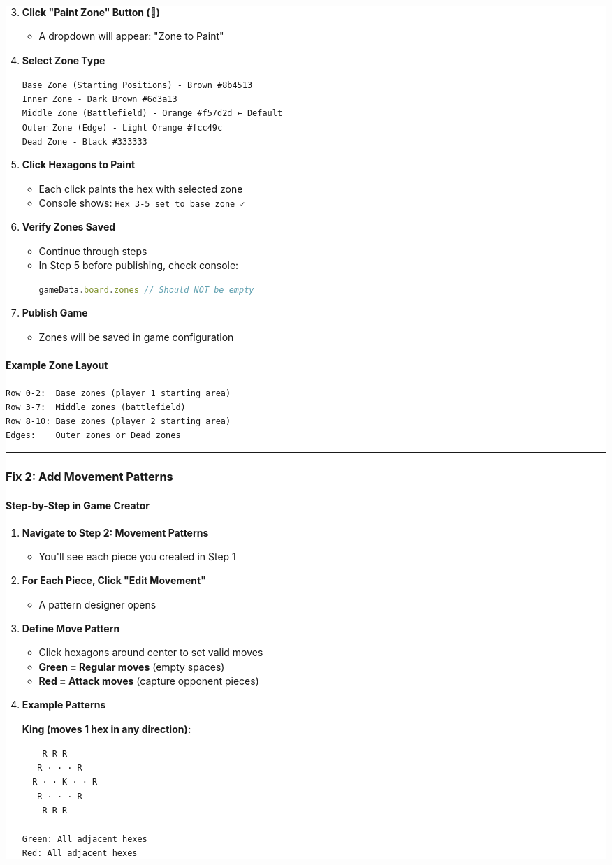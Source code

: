 3. **Click "Paint Zone" Button (🎨)**
   - A dropdown will appear: "Zone to Paint"

4. **Select Zone Type**
   ```
   Base Zone (Starting Positions) - Brown #8b4513
   Inner Zone - Dark Brown #6d3a13
   Middle Zone (Battlefield) - Orange #f57d2d ← Default
   Outer Zone (Edge) - Light Orange #fcc49c
   Dead Zone - Black #333333
   ```

5. **Click Hexagons to Paint**
   - Each click paints the hex with selected zone
   - Console shows: `Hex 3-5 set to base zone ✓`

6. **Verify Zones Saved**
   - Continue through steps
   - In Step 5 before publishing, check console:
     ```javascript
     gameData.board.zones // Should NOT be empty
     ```

7. **Publish Game**
   - Zones will be saved in game configuration

#### Example Zone Layout
```
Row 0-2:  Base zones (player 1 starting area)
Row 3-7:  Middle zones (battlefield)
Row 8-10: Base zones (player 2 starting area)
Edges:    Outer zones or Dead zones
```

---

### Fix 2: Add Movement Patterns

#### Step-by-Step in Game Creator

1. **Navigate to Step 2: Movement Patterns**
   - You'll see each piece you created in Step 1

2. **For Each Piece, Click "Edit Movement"**
   - A pattern designer opens

3. **Define Move Pattern**
   - Click hexagons around center to set valid moves
   - **Green = Regular moves** (empty spaces)
   - **Red = Attack moves** (capture opponent pieces)

4. **Example Patterns**

   **King (moves 1 hex in any direction):**
   ```
       R R R
      R · · · R
     R · · K · · R
      R · · · R
       R R R
   
   Green: All adjacent hexes
   Red: All adjacent hexes
   ```
